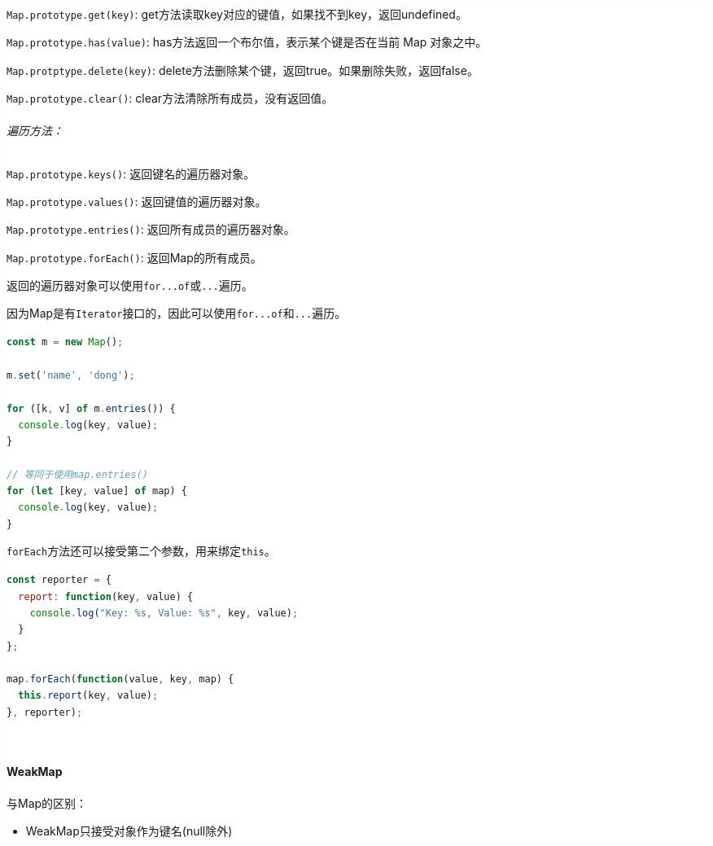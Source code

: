 `Map.prototype.get(key)`: get方法读取key对应的键值，如果找不到key，返回undefined。

`Map.prototype.has(value)`: has方法返回一个布尔值，表示某个键是否在当前 Map 对象之中。

`Map.protptype.delete(key)`: delete方法删除某个键，返回true。如果删除失败，返回false。

`Map.prototype.clear()`: clear方法清除所有成员，没有返回值。


<h6>遍历方法：</h6>

`Map.prototype.keys()`: 返回键名的遍历器对象。

`Map.prototype.values()`: 返回键值的遍历器对象。

`Map.prototype.entries()`: 返回所有成员的遍历器对象。

`Map.prototype.forEach()`: 返回Map的所有成员。

返回的遍历器对象可以使用`for...of`或`...`遍历。

因为Map是有`Iterator`接口的，因此可以使用`for...of`和`...`遍历。

~~~js
const m = new Map();

m.set('name', 'dong');

for ([k, v] of m.entries()) {
  console.log(key, value);
}

// 等同于使用map.entries()
for (let [key, value] of map) {
  console.log(key, value);
}
~~~

`forEach`方法还可以接受第二个参数，用来绑定`this`。

~~~js
const reporter = {
  report: function(key, value) {
    console.log("Key: %s, Value: %s", key, value);
  }
};

map.forEach(function(value, key, map) {
  this.report(key, value);
}, reporter);
~~~

<br/>

#### WeakMap

与Map的区别：

* WeakMap只接受对象作为键名(null除外)
